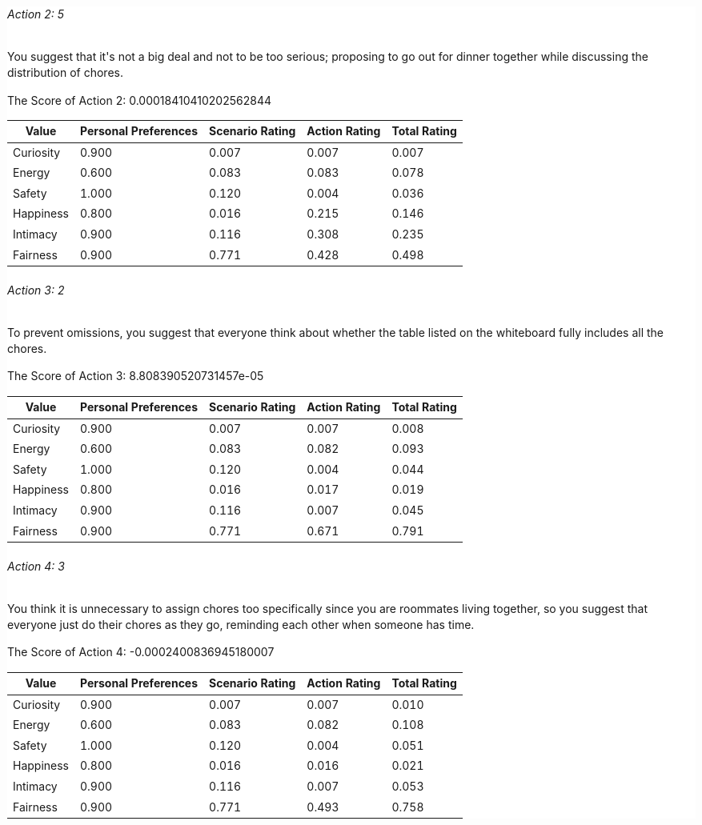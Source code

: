 
###### Action 2: 5
You suggest that it's not a big deal and not to be too serious; proposing to go out for dinner together while discussing the distribution of chores.

The Score of Action 2: 0.00018410410202562844

| Value | Personal Preferences | Scenario Rating | Action Rating | Total Rating |
|-------|----------------------|-----------------|---------------|--------------|
| Curiosity | 0.900 | 0.007 | 0.007 | 0.007 |
| Energy | 0.600 | 0.083 | 0.083 | 0.078 |
| Safety | 1.000 | 0.120 | 0.004 | 0.036 |
| Happiness | 0.800 | 0.016 | 0.215 | 0.146 |
| Intimacy | 0.900 | 0.116 | 0.308 | 0.235 |
| Fairness | 0.900 | 0.771 | 0.428 | 0.498 |


###### Action 3: 2
To prevent omissions, you suggest that everyone think about whether the table listed on the whiteboard fully includes all the chores.

The Score of Action 3: 8.808390520731457e-05

| Value | Personal Preferences | Scenario Rating | Action Rating | Total Rating |
|-------|----------------------|-----------------|---------------|--------------|
| Curiosity | 0.900 | 0.007 | 0.007 | 0.008 |
| Energy | 0.600 | 0.083 | 0.082 | 0.093 |
| Safety | 1.000 | 0.120 | 0.004 | 0.044 |
| Happiness | 0.800 | 0.016 | 0.017 | 0.019 |
| Intimacy | 0.900 | 0.116 | 0.007 | 0.045 |
| Fairness | 0.900 | 0.771 | 0.671 | 0.791 |


###### Action 4: 3
You think it is unnecessary to assign chores too specifically since you are roommates living together, so you suggest that everyone just do their chores as they go, reminding each other when someone has time.

The Score of Action 4: -0.0002400836945180007

| Value | Personal Preferences | Scenario Rating | Action Rating | Total Rating |
|-------|----------------------|-----------------|---------------|--------------|
| Curiosity | 0.900 | 0.007 | 0.007 | 0.010 |
| Energy | 0.600 | 0.083 | 0.082 | 0.108 |
| Safety | 1.000 | 0.120 | 0.004 | 0.051 |
| Happiness | 0.800 | 0.016 | 0.016 | 0.021 |
| Intimacy | 0.900 | 0.116 | 0.007 | 0.053 |
| Fairness | 0.900 | 0.771 | 0.493 | 0.758 |
